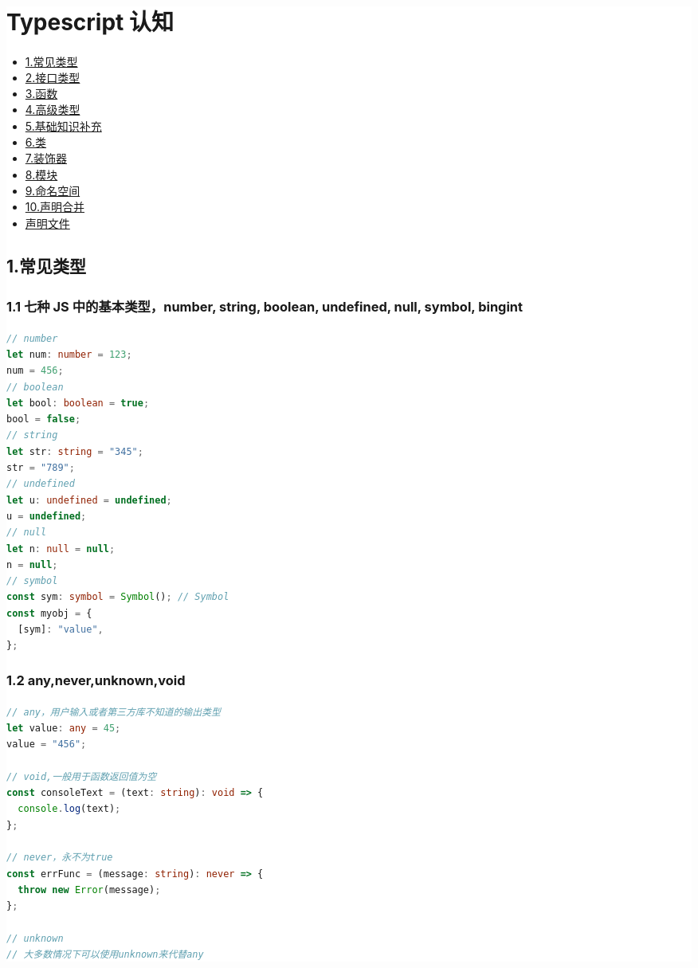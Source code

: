 # Typescript 认知

- [1.常见类型](#1.常见类型)
- [2.接口类型](#2.接口类型)
- [3.函数](#3.函数)
- [4.高级类型](#4.高级类型)
- [5.基础知识补充](#5.基础知识补充)
- [6.类](#6.类)
- [7.装饰器](#7.装饰器)
- [8.模块](#8.模块)
- [9.命名空间](#9.命名空间)
- [10.声明合并](#10.声明合并)
- [声明文件](#声明文件)

## 1.常见类型

### 1.1 七种 JS 中的基本类型，number, string, boolean, undefined, null, symbol, bingint

```ts
// number
let num: number = 123;
num = 456;
// boolean
let bool: boolean = true;
bool = false;
// string
let str: string = "345";
str = "789";
// undefined
let u: undefined = undefined;
u = undefined;
// null
let n: null = null;
n = null;
// symbol
const sym: symbol = Symbol(); // Symbol
const myobj = {
  [sym]: "value",
};
```

### 1.2 any,never,unknown,void

```ts
// any，用户输入或者第三方库不知道的输出类型
let value: any = 45;
value = "456";

// void,一般用于函数返回值为空
const consoleText = (text: string): void => {
  console.log(text);
};

// never，永不为true
const errFunc = (message: string): never => {
  throw new Error(message);
};

// unknown
// 大多数情况下可以使用unknown来代替any
```
